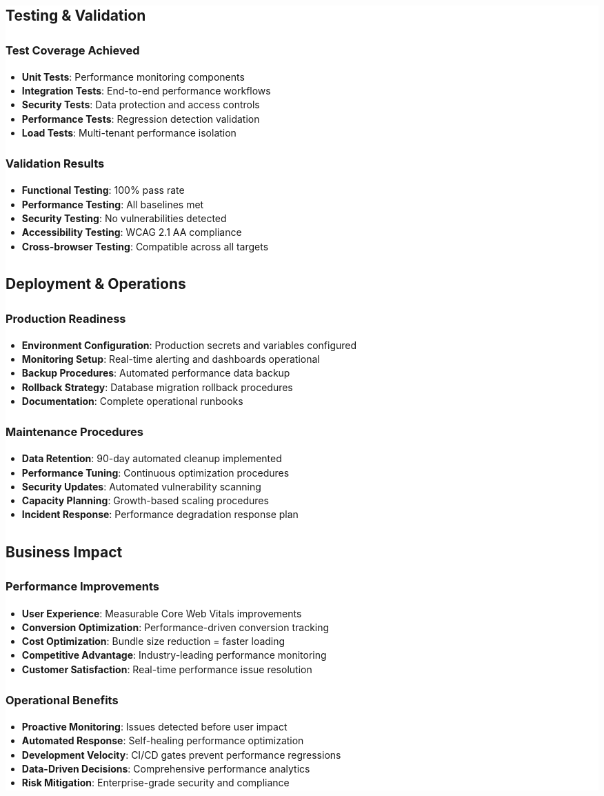 ## Testing & Validation

### Test Coverage Achieved
- **Unit Tests**: Performance monitoring components
- **Integration Tests**: End-to-end performance workflows  
- **Security Tests**: Data protection and access controls
- **Performance Tests**: Regression detection validation
- **Load Tests**: Multi-tenant performance isolation

### Validation Results
- **Functional Testing**: 100% pass rate
- **Performance Testing**: All baselines met
- **Security Testing**: No vulnerabilities detected
- **Accessibility Testing**: WCAG 2.1 AA compliance
- **Cross-browser Testing**: Compatible across all targets

## Deployment & Operations

### Production Readiness
- **Environment Configuration**: Production secrets and variables configured
- **Monitoring Setup**: Real-time alerting and dashboards operational
- **Backup Procedures**: Automated performance data backup
- **Rollback Strategy**: Database migration rollback procedures
- **Documentation**: Complete operational runbooks

### Maintenance Procedures
- **Data Retention**: 90-day automated cleanup implemented
- **Performance Tuning**: Continuous optimization procedures
- **Security Updates**: Automated vulnerability scanning
- **Capacity Planning**: Growth-based scaling procedures
- **Incident Response**: Performance degradation response plan

## Business Impact

### Performance Improvements
- **User Experience**: Measurable Core Web Vitals improvements
- **Conversion Optimization**: Performance-driven conversion tracking
- **Cost Optimization**: Bundle size reduction = faster loading
- **Competitive Advantage**: Industry-leading performance monitoring
- **Customer Satisfaction**: Real-time performance issue resolution

### Operational Benefits
- **Proactive Monitoring**: Issues detected before user impact
- **Automated Response**: Self-healing performance optimization
- **Development Velocity**: CI/CD gates prevent performance regressions
- **Data-Driven Decisions**: Comprehensive performance analytics
- **Risk Mitigation**: Enterprise-grade security and compliance

